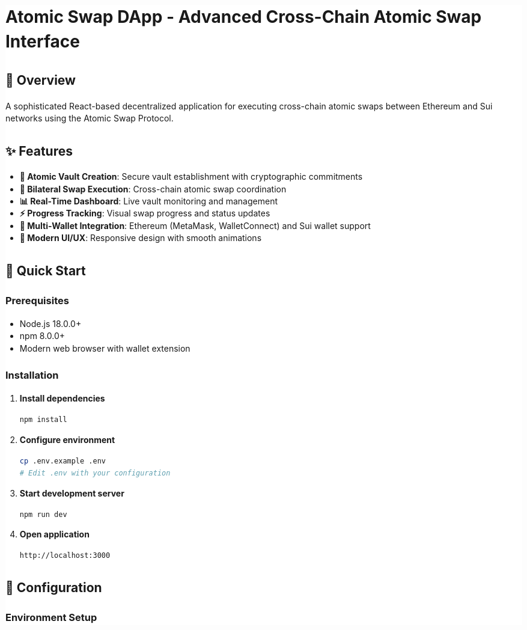 # Atomic Swap DApp - Advanced Cross-Chain Atomic Swap Interface

## 🌉 Overview

A sophisticated React-based decentralized application for executing cross-chain atomic swaps between Ethereum and Sui networks using the Atomic Swap Protocol.

## ✨ Features

- **🔐 Atomic Vault Creation**: Secure vault establishment with cryptographic commitments
- **🌉 Bilateral Swap Execution**: Cross-chain atomic swap coordination
- **📊 Real-Time Dashboard**: Live vault monitoring and management
- **⚡ Progress Tracking**: Visual swap progress and status updates
- **🔗 Multi-Wallet Integration**: Ethereum (MetaMask, WalletConnect) and Sui wallet support
- **🎨 Modern UI/UX**: Responsive design with smooth animations

## 🚀 Quick Start

### Prerequisites
- Node.js 18.0.0+
- npm 8.0.0+
- Modern web browser with wallet extension

### Installation

1. **Install dependencies**
   ```bash
   npm install
   ```

2. **Configure environment**
   ```bash
   cp .env.example .env
   # Edit .env with your configuration
   ```

3. **Start development server**
   ```bash
   npm run dev
   ```

4. **Open application**
   ```
   http://localhost:3000
   ```

## 🔧 Configuration

### Environment Setup
